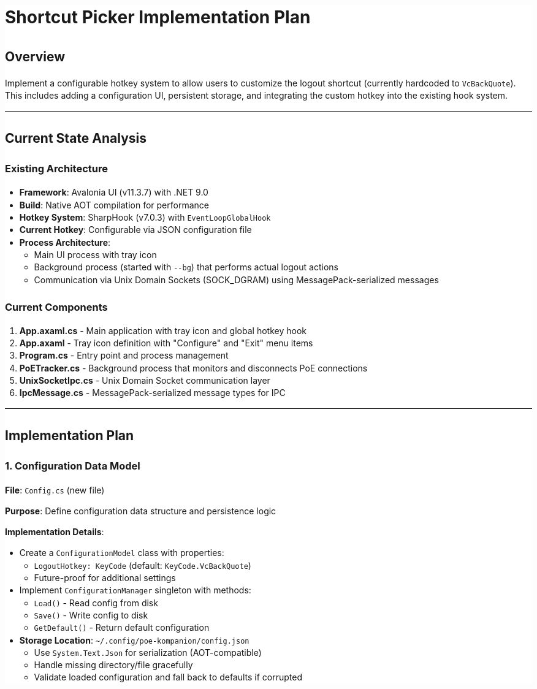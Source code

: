 # Shortcut Picker Implementation Plan

## Overview
Implement a configurable hotkey system to allow users to customize the logout shortcut (currently hardcoded to `VcBackQuote`). This includes adding a configuration UI, persistent storage, and integrating the custom hotkey into the existing hook system.

---

## Current State Analysis

### Existing Architecture
- **Framework**: Avalonia UI (v11.3.7) with .NET 9.0
- **Build**: Native AOT compilation for performance
- **Hotkey System**: SharpHook (v7.0.3) with `EventLoopGlobalHook`
- **Current Hotkey**: Configurable via JSON configuration file
- **Process Architecture**:
  - Main UI process with tray icon
  - Background process (started with `--bg`) that performs actual logout actions
  - Communication via Unix Domain Sockets (SOCK_DGRAM) using MessagePack-serialized messages

### Current Components
1. **App.axaml.cs** - Main application with tray icon and global hotkey hook
2. **App.axaml** - Tray icon definition with "Configure" and "Exit" menu items
3. **Program.cs** - Entry point and process management
4. **PoETracker.cs** - Background process that monitors and disconnects PoE connections
5. **UnixSocketIpc.cs** - Unix Domain Socket communication layer
6. **IpcMessage.cs** - MessagePack-serialized message types for IPC

---

## Implementation Plan

### 1. Configuration Data Model

**File**: `Config.cs` (new file)

**Purpose**: Define configuration data structure and persistence logic

**Implementation Details**:
- Create a `ConfigurationModel` class with properties:
  - `LogoutHotkey: KeyCode` (default: `KeyCode.VcBackQuote`)
  - Future-proof for additional settings
- Implement `ConfigurationManager` singleton with methods:
  - `Load()` - Read config from disk
  - `Save()` - Write config to disk
  - `GetDefault()` - Return default configuration
- **Storage Location**: `~/.config/poe-kompanion/config.json`
  - Use `System.Text.Json` for serialization (AOT-compatible)
  - Handle missing directory/file gracefully
  - Validate loaded configuration and fall back to defaults if corrupted
